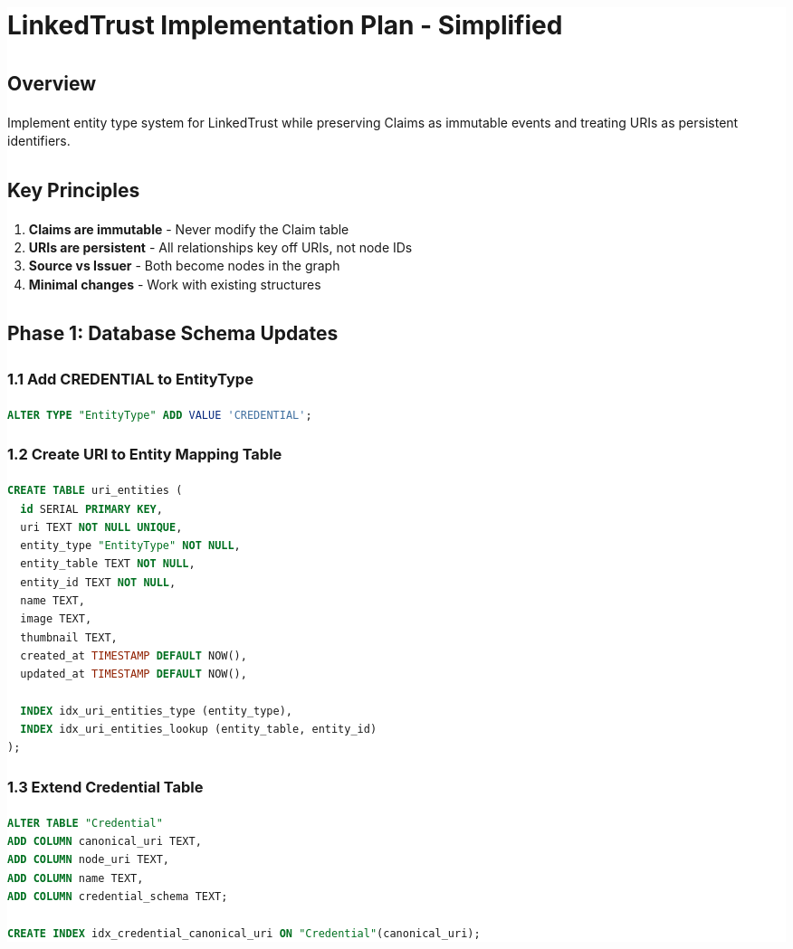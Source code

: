 # LinkedTrust Implementation Plan - Simplified

## Overview
Implement entity type system for LinkedTrust while preserving Claims as immutable events and treating URIs as persistent identifiers.

## Key Principles
1. **Claims are immutable** - Never modify the Claim table
2. **URIs are persistent** - All relationships key off URIs, not node IDs
3. **Source vs Issuer** - Both become nodes in the graph
4. **Minimal changes** - Work with existing structures

## Phase 1: Database Schema Updates

### 1.1 Add CREDENTIAL to EntityType
```sql
ALTER TYPE "EntityType" ADD VALUE 'CREDENTIAL';
```

### 1.2 Create URI to Entity Mapping Table
```sql
CREATE TABLE uri_entities (
  id SERIAL PRIMARY KEY,
  uri TEXT NOT NULL UNIQUE,
  entity_type "EntityType" NOT NULL,
  entity_table TEXT NOT NULL,
  entity_id TEXT NOT NULL,
  name TEXT,
  image TEXT,
  thumbnail TEXT,
  created_at TIMESTAMP DEFAULT NOW(),
  updated_at TIMESTAMP DEFAULT NOW(),
  
  INDEX idx_uri_entities_type (entity_type),
  INDEX idx_uri_entities_lookup (entity_table, entity_id)
);
```

### 1.3 Extend Credential Table
```sql
ALTER TABLE "Credential"
ADD COLUMN canonical_uri TEXT,
ADD COLUMN node_uri TEXT,
ADD COLUMN name TEXT,
ADD COLUMN credential_schema TEXT;

CREATE INDEX idx_credential_canonical_uri ON "Credential"(canonical_uri);
```
